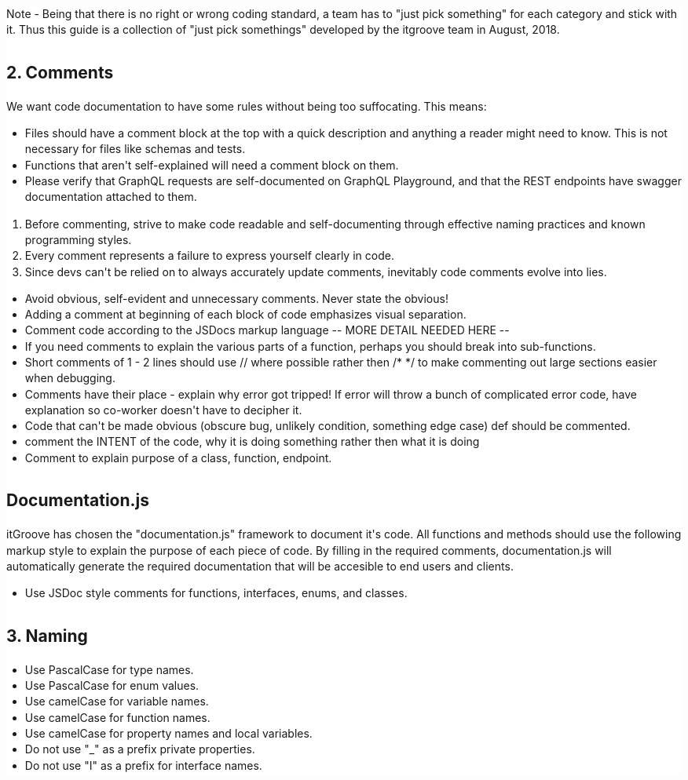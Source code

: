Note - Being that there is no right or wrong coding standard, a team has to "just pick something" for each category and stick with it. Thus this guide is a collection of "just pick somethings" developed by the itgroove team in August, 2018.  

## 2. Comments

We want code documentation to have some rules without being too suffocating. This means:
- Files should have a comment block at the top with a quick description and anything a reader might need to know. This is not necessary for files like schemas and tests.
- Functions that aren't self-explained will need a comment block on them.
- Please verify that GraphQL requests are self-documented on GraphQL Playground, and that the REST endpoints have swagger documentation attached to them.

1. Before commenting, strive to make code readable and self-documenting through effective naming practices and known programming styles.
2. Every comment represents a failure to express yourself clearly in code.
3. Since devs can't be relied on to always accurately update comments, inevitably code comments evolve into lies.

* Avoid obvious, self-evident and unnecessary comments. Never state the obvious!
* Adding a comment at beginning of each block of code emphasizes visual separation.
* Comment code according to the JSDocs markup language -- MORE DETAIL NEEDED HERE -- 
* If you need comments to explain the various parts of a function, perhaps you should break into sub-functions.
* Short comments of 1 - 2 lines should use // where possible rather then /* */ to make commenting out large sections easier when debugging.
* Comments have their place - explain why error got tripped! If error will throw a bunch of complicated error code, have explanation so co-worker doesn't have to decipher it.
* Code that can't be made obvious (obscure bug, unlikely condition, something edge case) def should be commented. 
* comment the INTENT of the code, why it is doing something rather then what it is doing
* Comment to explain purpose of a class, function, endpoint.

## Documentation.js

itGroove has chosen the "documentation.js" framework to document it's code. All functions and methods should use the following markup style to explain the purpose of each piece of code. By filling in the required comments, documentation.js will automatically generate the required documentation that will be accesible to end users and clients.

* Use JSDoc style comments for functions, interfaces, enums, and classes.

## 3. Naming

* Use PascalCase for type names.
* Use PascalCase for enum values.
* Use camelCase for variable names. 
* Use camelCase for function names.
* Use camelCase for property names and local variables.
* Do not use "_" as a prefix private properties. 
* Do not use "I" as a prefix for interface names.
 